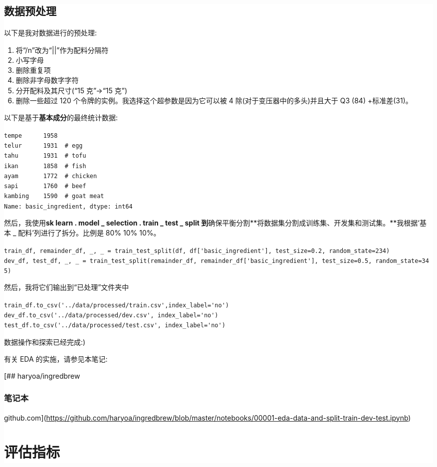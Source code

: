## 数据预处理

以下是我对数据进行的预处理:

1.  将“/n”改为“||”作为配料分隔符
2.  小写字母
3.  删除重复项
4.  删除非字母数字字符
5.  分开配料及其尺寸(“15 克”->“15 克”)
6.  删除一些超过 120 个令牌的实例。我选择这个超参数是因为它可以被 4 除(对于变压器中的多头)并且大于 Q3 (84) +标准差(31)。

以下是基于**基本成分**的最终统计数据:

```
tempe      1958 
telur      1931  # egg
tahu       1931  # tofu
ikan       1858  # fish
ayam       1772  # chicken
sapi       1760  # beef
kambing    1590  # goat meat
Name: basic_ingredient, dtype: int64
```

然后，我使用**sk learn . model _ selection . train _ test _ split 到**确保平衡分割**将数据集分割成训练集、开发集和测试集。**我根据‘基本 _ 配料’列进行了拆分。比例是 80% 10% 10%。

```
train_df, remainder_df, _, _ = train_test_split(df, df['basic_ingredient'], test_size=0.2, random_state=234)
dev_df, test_df, _, _ = train_test_split(remainder_df, remainder_df['basic_ingredient'], test_size=0.5, random_state=345)
```

然后，我将它们输出到“已处理”文件夹中

```
train_df.to_csv('../data/processed/train.csv',index_label='no')
dev_df.to_csv('../data/processed/dev.csv', index_label='no')
test_df.to_csv('../data/processed/test.csv', index_label='no')
```

数据操作和探索已经完成:)

有关 EDA 的实施，请参见本笔记:

[](https://github.com/haryoa/ingredbrew/blob/master/notebooks/00001-eda-data-and-split-train-dev-test.ipynb) [## haryoa/ingredbrew

### 笔记本

github.com](https://github.com/haryoa/ingredbrew/blob/master/notebooks/00001-eda-data-and-split-train-dev-test.ipynb) 

# 评估指标
